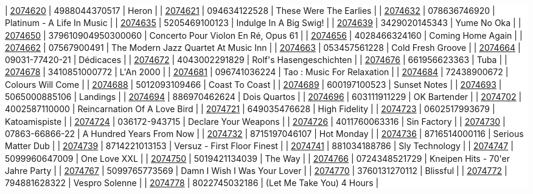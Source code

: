 | [2074620](https://www.discogs.com/release/2074620) | 4988044370517 | Heron |
| [2074621](https://www.discogs.com/release/2074621) | 094634122528 | These Were The Earlies |
| [2074632](https://www.discogs.com/release/2074632) | 078636746920 | Platinum - A Life In Music |
| [2074635](https://www.discogs.com/release/2074635) | 5205469100123 | Indulge In A Big Swig! |
| [2074639](https://www.discogs.com/release/2074639) | 3429020145343 | Yume No Oka |
| [2074650](https://www.discogs.com/release/2074650) | 379610904950300060 | Concerto Pour Violon En Ré, Opus 61 |
| [2074656](https://www.discogs.com/release/2074656) | 4028466324160 | Coming Home Again |
| [2074662](https://www.discogs.com/release/2074662) | 07567900491 | The Modern Jazz Quartet At Music Inn |
| [2074663](https://www.discogs.com/release/2074663) | 053457561228 | Cold Fresh Groove |
| [2074664](https://www.discogs.com/release/2074664) | 09031-77420-21 | Dédicaces |
| [2074672](https://www.discogs.com/release/2074672) | 4043002291829 | Rolf's Hasengeschichten |
| [2074676](https://www.discogs.com/release/2074676) | 661956623363 | Tuba |
| [2074678](https://www.discogs.com/release/2074678) | 3410851000772 | L'An 2000 |
| [2074681](https://www.discogs.com/release/2074681) | 096741036224 | Tao : Music For Relaxation |
| [2074684](https://www.discogs.com/release/2074684) | 72438900672 | Colours Will Come |
| [2074688](https://www.discogs.com/release/2074688) | 5012093109466 | Coast To Coast |
| [2074689](https://www.discogs.com/release/2074689) | 600197100523 | Sunset Notes |
| [2074693](https://www.discogs.com/release/2074693) | 5065000885106 | Landings |
| [2074694](https://www.discogs.com/release/2074694) | 886970462624 | Dois Quartos |
| [2074696](https://www.discogs.com/release/2074696) | 603111911229 | OK Bartender |
| [2074702](https://www.discogs.com/release/2074702) | 4002587110000 | Reincarnation Of A Love Bird |
| [2074721](https://www.discogs.com/release/2074721) | 649035476628 | High Fidelity |
| [2074723](https://www.discogs.com/release/2074723) | 0602517993679 | Katoamispiste |
| [2074724](https://www.discogs.com/release/2074724) | 036172-943715 | Declare Your Weapons |
| [2074726](https://www.discogs.com/release/2074726) | 4011760063316 | Sin Factory |
| [2074730](https://www.discogs.com/release/2074730) | 07863-66866-22 | A Hundred Years From Now |
| [2074732](https://www.discogs.com/release/2074732) | 8715197046107 | Hot Monday |
| [2074736](https://www.discogs.com/release/2074736) | 8716514000116 | Serious Matter Dub |
| [2074739](https://www.discogs.com/release/2074739) | 8714221013153 | Versuz - First Floor Finest |
| [2074741](https://www.discogs.com/release/2074741) | 881034188786 | Sly Technology |
| [2074747](https://www.discogs.com/release/2074747) | 5099960647009 | One Love XXL |
| [2074750](https://www.discogs.com/release/2074750) | 5019421134039 | The Way |
| [2074766](https://www.discogs.com/release/2074766) | 0724348521729 | Kneipen Hits - 70'er Jahre Party |
| [2074767](https://www.discogs.com/release/2074767) | 5099765773569 | Damn I Wish I Was Your Lover |
| [2074770](https://www.discogs.com/release/2074770) | 3760131270112 | Blissful |
| [2074772](https://www.discogs.com/release/2074772) | 794881628322 | Vespro Solenne |
| [2074778](https://www.discogs.com/release/2074778) | 8022745032186 | (Let Me Take You) 4 Hours |